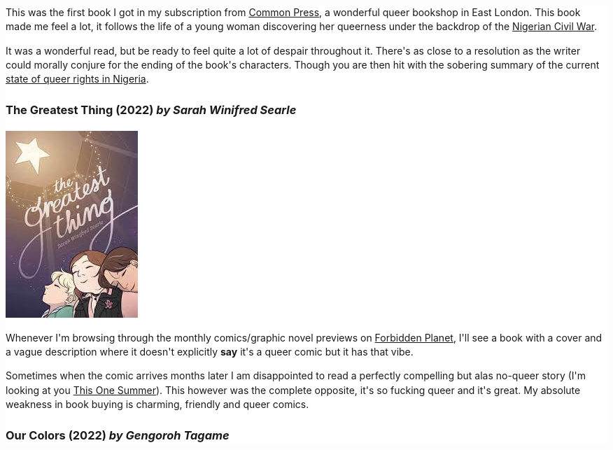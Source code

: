 This was the first book I got in my subscription from [Common Press](https://www.glasshouse.london/the-common-press), a wonderful queer bookshop in East London. This book made me feel a lot, it follows the life of a young woman discovering her queerness under the backdrop of the [Nigerian Civil War](https://en.wikipedia.org/wiki/Nigerian_Civil_War).

It was a wonderful read, but be ready to feel quite a lot of despair throughout it. There's as close to a resolution as the writer could morally conjure for the ending of the book's characters. Though you are then hit with the sobering summary of the current [state of queer rights in Nigeria](https://en.wikipedia.org/wiki/LGBT_rights_in_Nigeria).

### The Greatest Thing (2022) _by Sarah Winifred Searle_

<img aria-hidden="true" class="book-right" src="/img/thegreatestthing.jpg">

Whenever I'm browsing through the monthly comics/graphic novel previews on [Forbidden Planet](https://forbiddenplanet.com/), I'll see a book with a cover and a vague description where it doesn't explicitly **say** it's a queer comic but it has that vibe.

Sometimes when the comic arrives months later I am disappointed to read a perfectly compelling but alas no-queer story (I'm looking at you [This One Summer](https://www.goodreads.com/book/show/18465566-this-one-summer)). This however was the complete opposite, it's so fucking queer and it's great. My absolute weakness in book buying is charming, friendly and queer comics.

### Our Colors (2022) _by Gengoroh Tagame_
